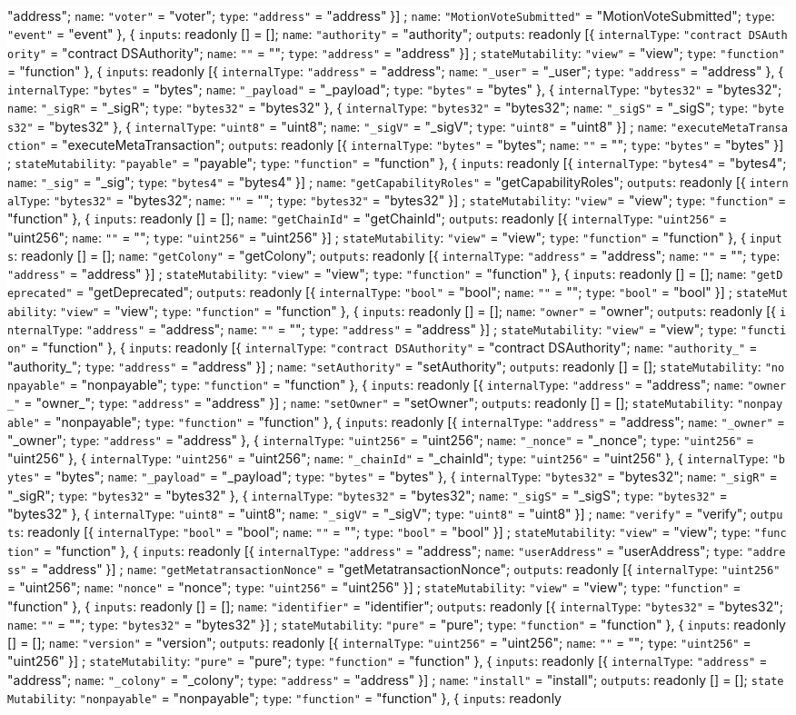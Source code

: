 "address"; `name`: ``"voter"`` = "voter"; `type`: ``"address"`` = "address" }] ; `name`: ``"MotionVoteSubmitted"`` = "MotionVoteSubmitted"; `type`: ``"event"`` = "event" }, { `inputs`: readonly [] = []; `name`: ``"authority"`` = "authority"; `outputs`: readonly [{ `internalType`: ``"contract DSAuthority"`` = "contract DSAuthority"; `name`: ``""`` = ""; `type`: ``"address"`` = "address" }] ; `stateMutability`: ``"view"`` = "view"; `type`: ``"function"`` = "function" }, { `inputs`: readonly [{ `internalType`: ``"address"`` = "address"; `name`: ``"_user"`` = "\_user"; `type`: ``"address"`` = "address" }, { `internalType`: ``"bytes"`` = "bytes"; `name`: ``"_payload"`` = "\_payload"; `type`: ``"bytes"`` = "bytes" }, { `internalType`: ``"bytes32"`` = "bytes32"; `name`: ``"_sigR"`` = "\_sigR"; `type`: ``"bytes32"`` = "bytes32" }, { `internalType`: ``"bytes32"`` = "bytes32"; `name`: ``"_sigS"`` = "\_sigS"; `type`: ``"bytes32"`` = "bytes32" }, { `internalType`: ``"uint8"`` = "uint8"; `name`: ``"_sigV"`` = "\_sigV"; `type`: ``"uint8"`` = "uint8" }] ; `name`: ``"executeMetaTransaction"`` = "executeMetaTransaction"; `outputs`: readonly [{ `internalType`: ``"bytes"`` = "bytes"; `name`: ``""`` = ""; `type`: ``"bytes"`` = "bytes" }] ; `stateMutability`: ``"payable"`` = "payable"; `type`: ``"function"`` = "function" }, { `inputs`: readonly [{ `internalType`: ``"bytes4"`` = "bytes4"; `name`: ``"_sig"`` = "\_sig"; `type`: ``"bytes4"`` = "bytes4" }] ; `name`: ``"getCapabilityRoles"`` = "getCapabilityRoles"; `outputs`: readonly [{ `internalType`: ``"bytes32"`` = "bytes32"; `name`: ``""`` = ""; `type`: ``"bytes32"`` = "bytes32" }] ; `stateMutability`: ``"view"`` = "view"; `type`: ``"function"`` = "function" }, { `inputs`: readonly [] = []; `name`: ``"getChainId"`` = "getChainId"; `outputs`: readonly [{ `internalType`: ``"uint256"`` = "uint256"; `name`: ``""`` = ""; `type`: ``"uint256"`` = "uint256" }] ; `stateMutability`: ``"view"`` = "view"; `type`: ``"function"`` = "function" }, { `inputs`: readonly [] = []; `name`: ``"getColony"`` = "getColony"; `outputs`: readonly [{ `internalType`: ``"address"`` = "address"; `name`: ``""`` = ""; `type`: ``"address"`` = "address" }] ; `stateMutability`: ``"view"`` = "view"; `type`: ``"function"`` = "function" }, { `inputs`: readonly [] = []; `name`: ``"getDeprecated"`` = "getDeprecated"; `outputs`: readonly [{ `internalType`: ``"bool"`` = "bool"; `name`: ``""`` = ""; `type`: ``"bool"`` = "bool" }] ; `stateMutability`: ``"view"`` = "view"; `type`: ``"function"`` = "function" }, { `inputs`: readonly [] = []; `name`: ``"owner"`` = "owner"; `outputs`: readonly [{ `internalType`: ``"address"`` = "address"; `name`: ``""`` = ""; `type`: ``"address"`` = "address" }] ; `stateMutability`: ``"view"`` = "view"; `type`: ``"function"`` = "function" }, { `inputs`: readonly [{ `internalType`: ``"contract DSAuthority"`` = "contract DSAuthority"; `name`: ``"authority_"`` = "authority\_"; `type`: ``"address"`` = "address" }] ; `name`: ``"setAuthority"`` = "setAuthority"; `outputs`: readonly [] = []; `stateMutability`: ``"nonpayable"`` = "nonpayable"; `type`: ``"function"`` = "function" }, { `inputs`: readonly [{ `internalType`: ``"address"`` = "address"; `name`: ``"owner_"`` = "owner\_"; `type`: ``"address"`` = "address" }] ; `name`: ``"setOwner"`` = "setOwner"; `outputs`: readonly [] = []; `stateMutability`: ``"nonpayable"`` = "nonpayable"; `type`: ``"function"`` = "function" }, { `inputs`: readonly [{ `internalType`: ``"address"`` = "address"; `name`: ``"_owner"`` = "\_owner"; `type`: ``"address"`` = "address" }, { `internalType`: ``"uint256"`` = "uint256"; `name`: ``"_nonce"`` = "\_nonce"; `type`: ``"uint256"`` = "uint256" }, { `internalType`: ``"uint256"`` = "uint256"; `name`: ``"_chainId"`` = "\_chainId"; `type`: ``"uint256"`` = "uint256" }, { `internalType`: ``"bytes"`` = "bytes"; `name`: ``"_payload"`` = "\_payload"; `type`: ``"bytes"`` = "bytes" }, { `internalType`: ``"bytes32"`` = "bytes32"; `name`: ``"_sigR"`` = "\_sigR"; `type`: ``"bytes32"`` = "bytes32" }, { `internalType`: ``"bytes32"`` = "bytes32"; `name`: ``"_sigS"`` = "\_sigS"; `type`: ``"bytes32"`` = "bytes32" }, { `internalType`: ``"uint8"`` = "uint8"; `name`: ``"_sigV"`` = "\_sigV"; `type`: ``"uint8"`` = "uint8" }] ; `name`: ``"verify"`` = "verify"; `outputs`: readonly [{ `internalType`: ``"bool"`` = "bool"; `name`: ``""`` = ""; `type`: ``"bool"`` = "bool" }] ; `stateMutability`: ``"view"`` = "view"; `type`: ``"function"`` = "function" }, { `inputs`: readonly [{ `internalType`: ``"address"`` = "address"; `name`: ``"userAddress"`` = "userAddress"; `type`: ``"address"`` = "address" }] ; `name`: ``"getMetatransactionNonce"`` = "getMetatransactionNonce"; `outputs`: readonly [{ `internalType`: ``"uint256"`` = "uint256"; `name`: ``"nonce"`` = "nonce"; `type`: ``"uint256"`` = "uint256" }] ; `stateMutability`: ``"view"`` = "view"; `type`: ``"function"`` = "function" }, { `inputs`: readonly [] = []; `name`: ``"identifier"`` = "identifier"; `outputs`: readonly [{ `internalType`: ``"bytes32"`` = "bytes32"; `name`: ``""`` = ""; `type`: ``"bytes32"`` = "bytes32" }] ; `stateMutability`: ``"pure"`` = "pure"; `type`: ``"function"`` = "function" }, { `inputs`: readonly [] = []; `name`: ``"version"`` = "version"; `outputs`: readonly [{ `internalType`: ``"uint256"`` = "uint256"; `name`: ``""`` = ""; `type`: ``"uint256"`` = "uint256" }] ; `stateMutability`: ``"pure"`` = "pure"; `type`: ``"function"`` = "function" }, { `inputs`: readonly [{ `internalType`: ``"address"`` = "address"; `name`: ``"_colony"`` = "\_colony"; `type`: ``"address"`` = "address" }] ; `name`: ``"install"`` = "install"; `outputs`: readonly [] = []; `stateMutability`: ``"nonpayable"`` = "nonpayable"; `type`: ``"function"`` = "function" }, { `inputs`: readonly